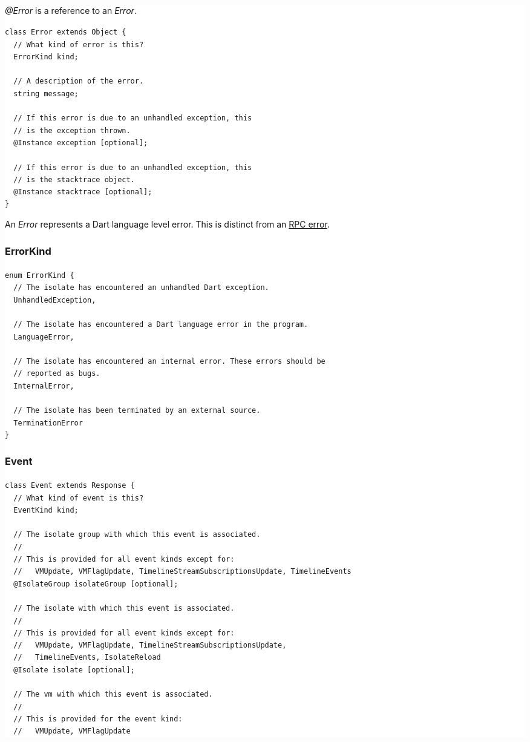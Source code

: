 _@Error_ is a reference to an _Error_.

```
class Error extends Object {
  // What kind of error is this?
  ErrorKind kind;

  // A description of the error.
  string message;

  // If this error is due to an unhandled exception, this
  // is the exception thrown.
  @Instance exception [optional];

  // If this error is due to an unhandled exception, this
  // is the stacktrace object.
  @Instance stacktrace [optional];
}
```

An _Error_ represents a Dart language level error. This is distinct from an
[RPC error](#rpc-error).

### ErrorKind

```
enum ErrorKind {
  // The isolate has encountered an unhandled Dart exception.
  UnhandledException,

  // The isolate has encountered a Dart language error in the program.
  LanguageError,

  // The isolate has encountered an internal error. These errors should be
  // reported as bugs.
  InternalError,

  // The isolate has been terminated by an external source.
  TerminationError
}
```

### Event

```
class Event extends Response {
  // What kind of event is this?
  EventKind kind;

  // The isolate group with which this event is associated.
  //
  // This is provided for all event kinds except for:
  //   VMUpdate, VMFlagUpdate, TimelineStreamSubscriptionsUpdate, TimelineEvents
  @IsolateGroup isolateGroup [optional];

  // The isolate with which this event is associated.
  //
  // This is provided for all event kinds except for:
  //   VMUpdate, VMFlagUpdate, TimelineStreamSubscriptionsUpdate,
  //   TimelineEvents, IsolateReload
  @Isolate isolate [optional];

  // The vm with which this event is associated.
  //
  // This is provided for the event kind:
  //   VMUpdate, VMFlagUpdate
```

[JSON-RPC 2.0]: http://www.jsonrpc.org/specification